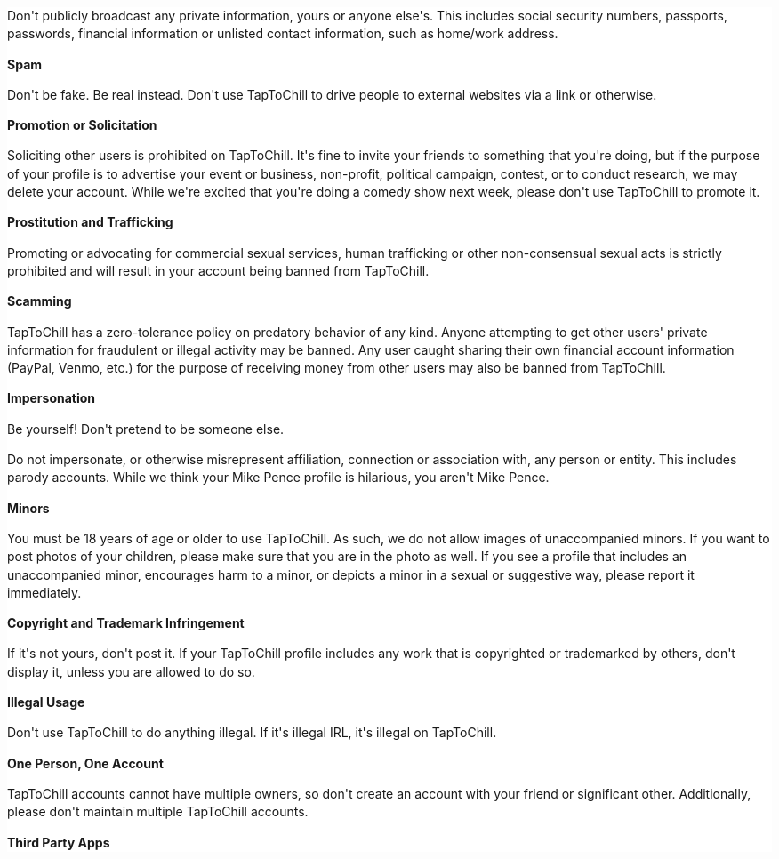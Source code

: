 Don&#39;t publicly broadcast any private information, yours or anyone else&#39;s. This includes social security numbers, passports, passwords, financial information or unlisted contact information, such as home/work address.

**Spam**

Don&#39;t be fake. Be real instead. Don&#39;t use TapToChill to drive people to external websites via a link or otherwise.

**Promotion or Solicitation**

Soliciting other users is prohibited on TapToChill. It&#39;s fine to invite your friends to something that you&#39;re doing, but if the purpose of your profile is to advertise your event or business, non-profit, political campaign, contest, or to conduct research, we may delete your account. While we&#39;re excited that you&#39;re doing a comedy show next week, please don&#39;t use TapToChill to promote it.

**Prostitution and Trafficking**

Promoting or advocating for commercial sexual services, human trafficking or other non-consensual sexual acts is strictly prohibited and will result in your account being banned from TapToChill.

**Scamming**

TapToChill has a zero-tolerance policy on predatory behavior of any kind. Anyone attempting to get other users&#39; private information for fraudulent or illegal activity may be banned. Any user caught sharing their own financial account information (PayPal, Venmo, etc.) for the purpose of receiving money from other users may also be banned from TapToChill.

**Impersonation**

Be yourself! Don&#39;t pretend to be someone else.

Do not impersonate, or otherwise misrepresent affiliation, connection or association with, any person or entity. This includes parody accounts. While we think your Mike Pence profile is hilarious, you aren&#39;t Mike Pence.

**Minors**

You must be 18 years of age or older to use TapToChill. As such, we do not allow images of unaccompanied minors. If you want to post photos of your children, please make sure that you are in the photo as well. If you see a profile that includes an unaccompanied minor, encourages harm to a minor, or depicts a minor in a sexual or suggestive way, please report it immediately.

**Copyright and Trademark Infringement**

If it&#39;s not yours, don&#39;t post it. If your TapToChill profile includes any work that is copyrighted or trademarked by others, don&#39;t display it, unless you are allowed to do so.

**Illegal Usage**

Don&#39;t use TapToChill to do anything illegal. If it&#39;s illegal IRL, it&#39;s illegal on TapToChill.

**One Person, One Account**

TapToChill accounts cannot have multiple owners, so don&#39;t create an account with your friend or significant other. Additionally, please don&#39;t maintain multiple TapToChill accounts.

**Third Party Apps**
